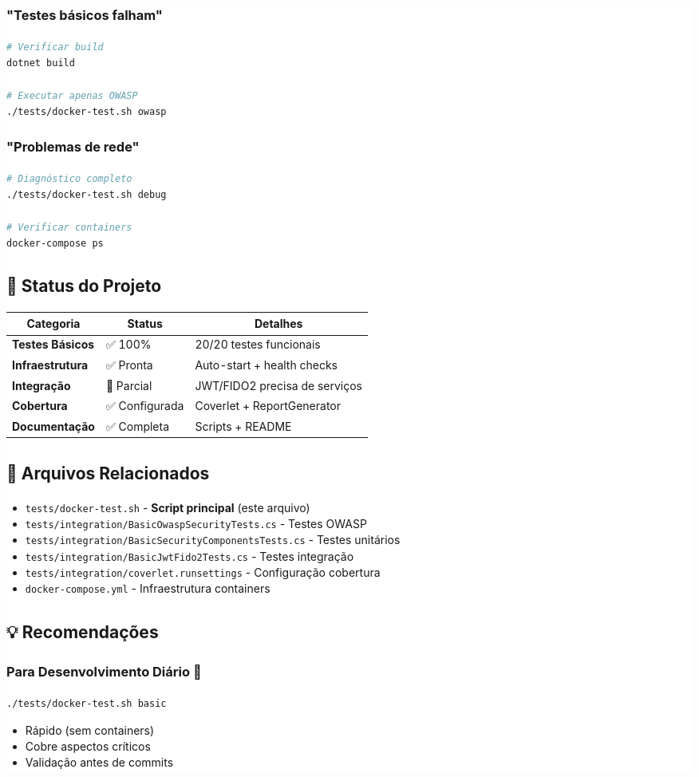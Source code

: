 ### **"Testes básicos falham"**
```bash
# Verificar build
dotnet build

# Executar apenas OWASP
./tests/docker-test.sh owasp
```

### **"Problemas de rede"**
```bash
# Diagnóstico completo
./tests/docker-test.sh debug

# Verificar containers
docker-compose ps
```

## 🎯 Status do Projeto

| Categoria | Status | Detalhes |
|-----------|--------|----------|
| **Testes Básicos** | ✅ 100% | 20/20 testes funcionais |
| **Infraestrutura** | ✅ Pronta | Auto-start + health checks |
| **Integração** | 🔄 Parcial | JWT/FIDO2 precisa de serviços |
| **Cobertura** | ✅ Configurada | Coverlet + ReportGenerator |
| **Documentação** | ✅ Completa | Scripts + README |

## 🔗 Arquivos Relacionados

- `tests/docker-test.sh` - **Script principal** (este arquivo)
- `tests/integration/BasicOwaspSecurityTests.cs` - Testes OWASP
- `tests/integration/BasicSecurityComponentsTests.cs` - Testes unitários
- `tests/integration/BasicJwtFido2Tests.cs` - Testes integração
- `tests/integration/coverlet.runsettings` - Configuração cobertura
- `docker-compose.yml` - Infraestrutura containers

## 💡 Recomendações

### **Para Desenvolvimento Diário** 📅
```bash
./tests/docker-test.sh basic
```
- Rápido (sem containers)
- Cobre aspectos críticos
- Validação antes de commits
